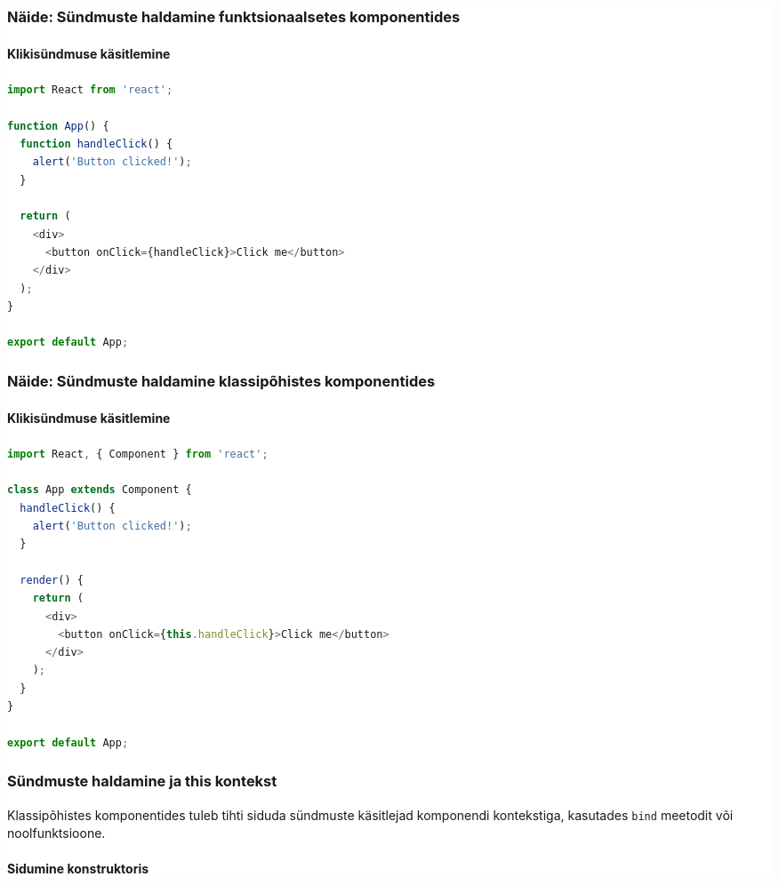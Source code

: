 ### Näide: Sündmuste haldamine funktsionaalsetes komponentides

#### Klikisündmuse käsitlemine

```javascript
import React from 'react';

function App() {
  function handleClick() {
    alert('Button clicked!');
  }

  return (
    <div>
      <button onClick={handleClick}>Click me</button>
    </div>
  );
}

export default App;
```

### Näide: Sündmuste haldamine klassipõhistes komponentides

#### Klikisündmuse käsitlemine

```javascript
import React, { Component } from 'react';

class App extends Component {
  handleClick() {
    alert('Button clicked!');
  }

  render() {
    return (
      <div>
        <button onClick={this.handleClick}>Click me</button>
      </div>
    );
  }
}

export default App;
```

### Sündmuste haldamine ja this kontekst

Klassipõhistes komponentides tuleb tihti siduda sündmuste käsitlejad komponendi kontekstiga, kasutades `bind` meetodit või noolfunktsioone.

#### Sidumine konstruktoris
